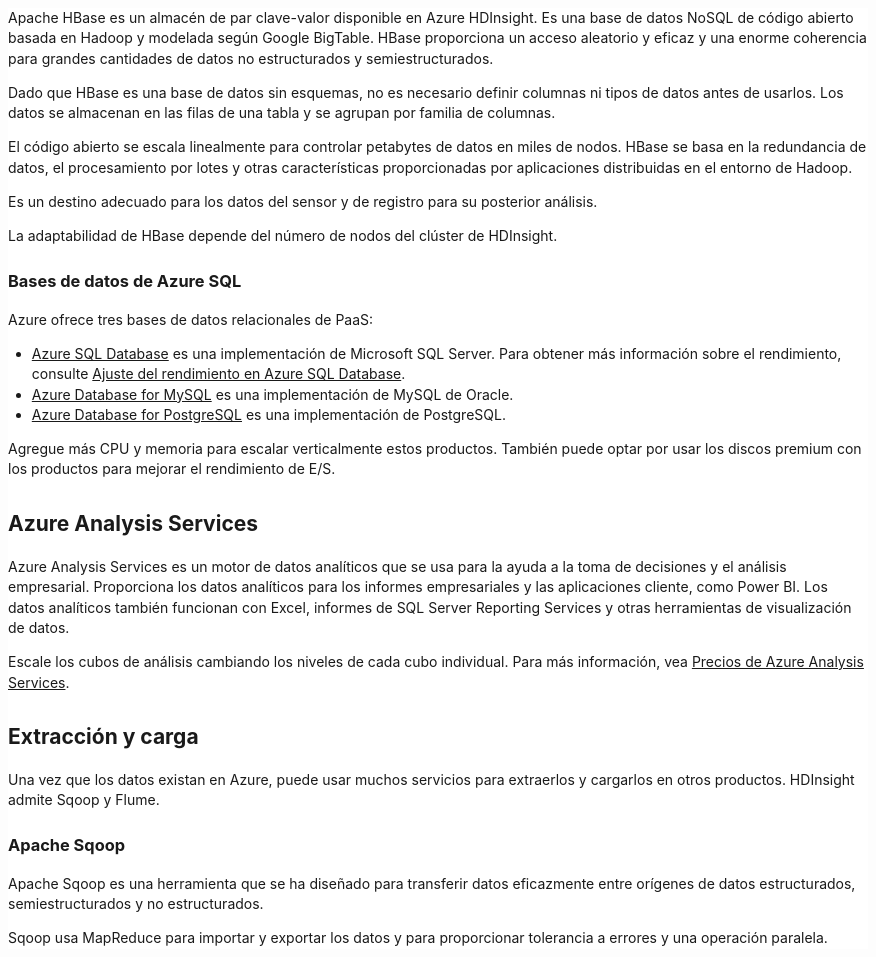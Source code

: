 Apache HBase es un almacén de par clave-valor disponible en Azure HDInsight. Es una base de datos NoSQL de código abierto basada en Hadoop y modelada según Google BigTable. HBase proporciona un acceso aleatorio y eficaz y una enorme coherencia para grandes cantidades de datos no estructurados y semiestructurados.

Dado que HBase es una base de datos sin esquemas, no es necesario definir columnas ni tipos de datos antes de usarlos. Los datos se almacenan en las filas de una tabla y se agrupan por familia de columnas.

El código abierto se escala linealmente para controlar petabytes de datos en miles de nodos. HBase se basa en la redundancia de datos, el procesamiento por lotes y otras características proporcionadas por aplicaciones distribuidas en el entorno de Hadoop.

Es un destino adecuado para los datos del sensor y de registro para su posterior análisis.

La adaptabilidad de HBase depende del número de nodos del clúster de HDInsight.

### <a name="azure-sql-databases"></a>Bases de datos de Azure SQL

Azure ofrece tres bases de datos relacionales de PaaS:

* [Azure SQL Database](../../azure-sql/database/sql-database-paas-overview.md) es una implementación de Microsoft SQL Server. Para obtener más información sobre el rendimiento, consulte [Ajuste del rendimiento en Azure SQL Database](../../azure-sql/database/performance-guidance.md).
* [Azure Database for MySQL](../../mysql/overview.md) es una implementación de MySQL de Oracle.
* [Azure Database for PostgreSQL](../../postgresql/quickstart-create-server-database-portal.md) es una implementación de PostgreSQL.

Agregue más CPU y memoria para escalar verticalmente estos productos.  También puede optar por usar los discos premium con los productos para mejorar el rendimiento de E/S.

## <a name="azure-analysis-services"></a>Azure Analysis Services

Azure Analysis Services es un motor de datos analíticos que se usa para la ayuda a la toma de decisiones y el análisis empresarial. Proporciona los datos analíticos para los informes empresariales y las aplicaciones cliente, como Power BI. Los datos analíticos también funcionan con Excel, informes de SQL Server Reporting Services y otras herramientas de visualización de datos.

Escale los cubos de análisis cambiando los niveles de cada cubo individual. Para más información, vea [Precios de Azure Analysis Services](https://azure.microsoft.com/pricing/details/analysis-services/).

## <a name="extract-and-load"></a>Extracción y carga

Una vez que los datos existan en Azure, puede usar muchos servicios para extraerlos y cargarlos en otros productos. HDInsight admite Sqoop y Flume.

### <a name="apache-sqoop"></a>Apache Sqoop

Apache Sqoop es una herramienta que se ha diseñado para transferir datos eficazmente entre orígenes de datos estructurados, semiestructurados y no estructurados.

Sqoop usa MapReduce para importar y exportar los datos y para proporcionar tolerancia a errores y una operación paralela.
